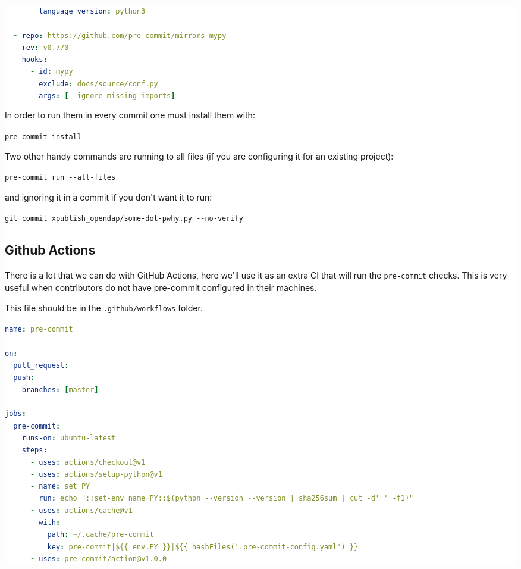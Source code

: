 ```yaml
        language_version: python3

  - repo: https://github.com/pre-commit/mirrors-mypy
    rev: v0.770
    hooks:
      - id: mypy
        exclude: docs/source/conf.py
        args: [--ignore-missing-imports]
```

In order to run them in every commit one must install them with:

```
pre-commit install
```

Two other handy commands are running to all files (if you are configuring it for an existing project):

```
pre-commit run --all-files
```

and ignoring it in a commit if you don't want it to run:

```
git commit xpublish_opendap/some-dot-pwhy.py --no-verify
```

## Github Actions

There is a lot that we can do with GitHub Actions, here we'll use it as an extra CI that will run the `pre-commit` checks. This is very useful when contributors do not have pre-commit configured in their machines.

This file should be in the `.github/workflows` folder.

```yaml
name: pre-commit

on:
  pull_request:
  push:
    branches: [master]

jobs:
  pre-commit:
    runs-on: ubuntu-latest
    steps:
      - uses: actions/checkout@v1
      - uses: actions/setup-python@v1
      - name: set PY
        run: echo "::set-env name=PY::$(python --version --version | sha256sum | cut -d' ' -f1)"
      - uses: actions/cache@v1
        with:
          path: ~/.cache/pre-commit
          key: pre-commit|${{ env.PY }}|${{ hashFiles('.pre-commit-config.yaml') }}
      - uses: pre-commit/action@v1.0.0
```
